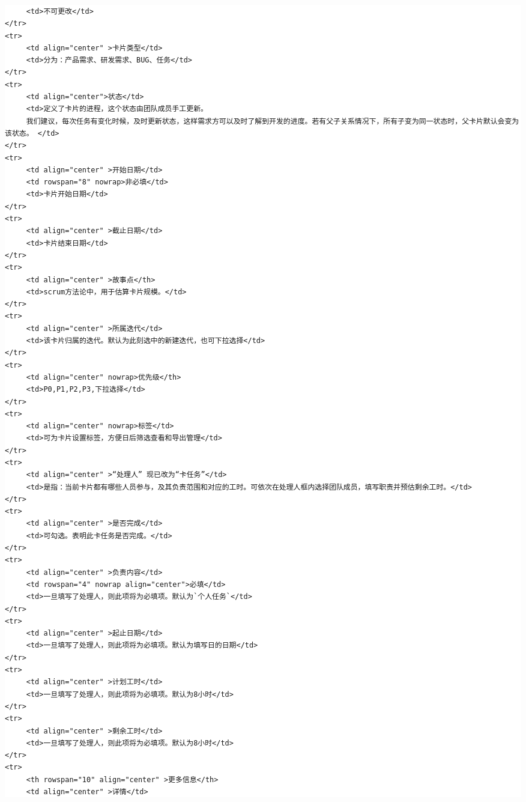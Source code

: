          <td>不可更改</td> 
    </tr> 
    <tr> 
         <td align="center" >卡片类型</td> 
         <td>分为：产品需求、研发需求、BUG、任务</td> 
    </tr> 
    <tr> 
         <td align="center">状态</td> 
         <td>定义了卡片的进程，这个状态由团队成员手工更新。 
         我们建议，每次任务有变化时候，及时更新状态，这样需求方可以及时了解到开发的进度。若有父子关系情况下，所有子变为同一状态时，父卡片默认会变为该状态。 </td> 
    </tr>
    <tr> 
         <td align="center" >开始日期</td> 
         <td rowspan="8" nowrap>非必填</td> 
         <td>卡片开始日期</td> 
    </tr>
    <tr> 
         <td align="center" >截止日期</td> 
         <td>卡片结束日期</td> 
    </tr>
    <tr> 
         <td align="center" >故事点</th> 
         <td>scrum方法论中，用于估算卡片规模。</td> 
    </tr>
    <tr> 
         <td align="center" >所属迭代</td> 
         <td>该卡片归属的迭代。默认为此刻选中的新建迭代，也可下拉选择</td> 
    </tr>
    <tr> 
         <td align="center" nowrap>优先级</th> 
         <td>P0,P1,P2,P3,下拉选择</td> 
    </tr>
    <tr> 
         <td align="center" nowrap>标签</td> 
         <td>可为卡片设置标签，方便日后筛选查看和导出管理</td> 
    </tr>
    <tr> 
         <td align="center" >“处理人” 现已改为“卡任务”</td> 
         <td>是指：当前卡片都有哪些人员参与，及其负责范围和对应的工时。可依次在处理人框内选择团队成员，填写职责并预估剩余工时。</td> 
    </tr>
    <tr> 
         <td align="center" >是否完成</td> 
         <td>可勾选。表明此卡任务是否完成。</td> 
    </tr>
    <tr> 
         <td align="center" >负责内容</td> 
         <td rowspan="4" nowrap align="center">必填</td> 
         <td>一旦填写了处理人，则此项将为必填项。默认为`个人任务`</td> 
    </tr>
    <tr> 
         <td align="center" >起止日期</td>  
         <td>一旦填写了处理人，则此项将为必填项。默认为填写日的日期</td> 
    </tr>
    <tr> 
         <td align="center" >计划工时</td>  
         <td>一旦填写了处理人，则此项将为必填项。默认为8小时</td> 
    </tr>
    <tr> 
         <td align="center" >剩余工时</td>  
         <td>一旦填写了处理人，则此项将为必填项。默认为8小时</td> 
    </tr>
    <tr>
         <th rowspan="10" align="center" >更多信息</th>  
         <td align="center" >详情</td> 
